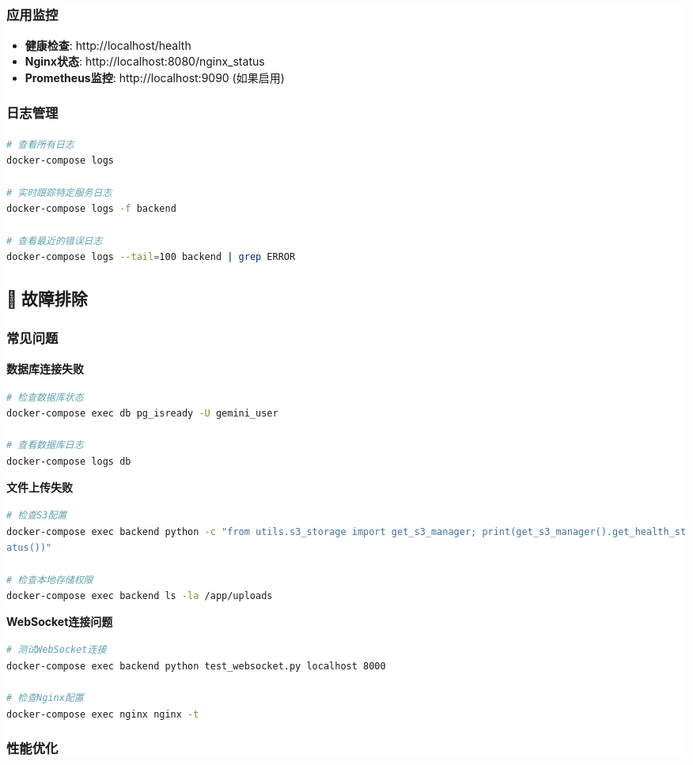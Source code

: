 ### 应用监控

- **健康检查**: http://localhost/health
- **Nginx状态**: http://localhost:8080/nginx_status  
- **Prometheus监控**: http://localhost:9090 (如果启用)

### 日志管理

```bash
# 查看所有日志
docker-compose logs

# 实时跟踪特定服务日志
docker-compose logs -f backend

# 查看最近的错误日志
docker-compose logs --tail=100 backend | grep ERROR
```

## 🔧 故障排除

### 常见问题

**数据库连接失败**
```bash
# 检查数据库状态
docker-compose exec db pg_isready -U gemini_user

# 查看数据库日志
docker-compose logs db
```

**文件上传失败**
```bash
# 检查S3配置
docker-compose exec backend python -c "from utils.s3_storage import get_s3_manager; print(get_s3_manager().get_health_status())"

# 检查本地存储权限
docker-compose exec backend ls -la /app/uploads
```

**WebSocket连接问题**
```bash
# 测试WebSocket连接
docker-compose exec backend python test_websocket.py localhost 8000

# 检查Nginx配置
docker-compose exec nginx nginx -t
```

### 性能优化
